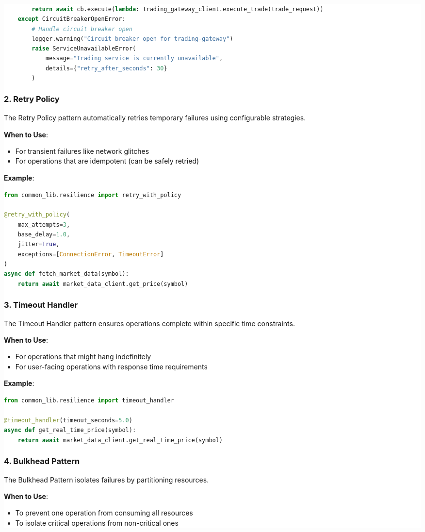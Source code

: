 ```python
        return await cb.execute(lambda: trading_gateway_client.execute_trade(trade_request))
    except CircuitBreakerOpenError:
        # Handle circuit breaker open
        logger.warning("Circuit breaker open for trading-gateway")
        raise ServiceUnavailableError(
            message="Trading service is currently unavailable",
            details={"retry_after_seconds": 30}
        )
```

### 2. Retry Policy

The Retry Policy pattern automatically retries temporary failures using configurable strategies.

**When to Use**:
- For transient failures like network glitches
- For operations that are idempotent (can be safely retried)

**Example**:
```python
from common_lib.resilience import retry_with_policy

@retry_with_policy(
    max_attempts=3,
    base_delay=1.0,
    jitter=True,
    exceptions=[ConnectionError, TimeoutError]
)
async def fetch_market_data(symbol):
    return await market_data_client.get_price(symbol)
```

### 3. Timeout Handler

The Timeout Handler pattern ensures operations complete within specific time constraints.

**When to Use**:
- For operations that might hang indefinitely
- For user-facing operations with response time requirements

**Example**:
```python
from common_lib.resilience import timeout_handler

@timeout_handler(timeout_seconds=5.0)
async def get_real_time_price(symbol):
    return await market_data_client.get_real_time_price(symbol)
```

### 4. Bulkhead Pattern

The Bulkhead Pattern isolates failures by partitioning resources.

**When to Use**:
- To prevent one operation from consuming all resources
- To isolate critical operations from non-critical ones
